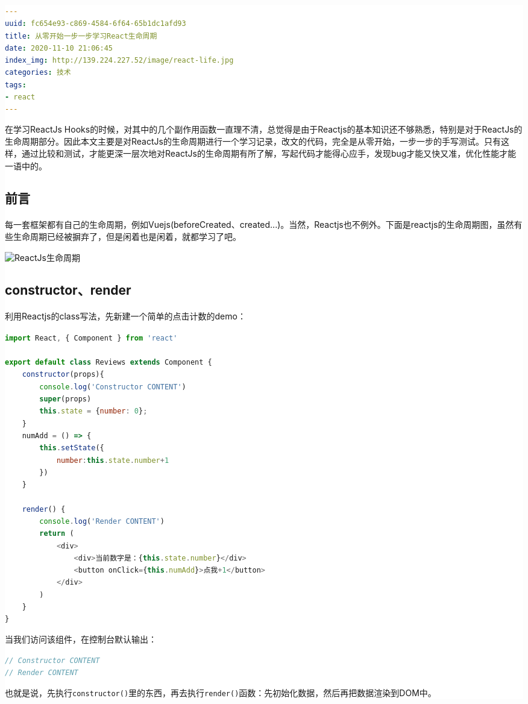 ```yaml
---
uuid: fc654e93-c869-4584-6f64-65b1dc1afd93
title: 从零开始一步一步学习React生命周期
date: 2020-11-10 21:06:45
index_img: http://139.224.227.52/image/react-life.jpg
categories: 技术
tags: 
- react
---
```

在学习ReactJs Hooks的时候，对其中的几个副作用函数一直理不清，总觉得是由于Reactjs的基本知识还不够熟悉，特别是对于ReactJs的生命周期部分。因此本文主要是对ReactJs的生命周期进行一个学习记录，改文的代码，完全是从零开始，一步一步的手写测试。只有这样，通过比较和测试，才能更深一层次地对ReactJs的生命周期有所了解，写起代码才能得心应手，发现bug才能又快又准，优化性能才能一语中的。
## 前言
每一套框架都有自己的生命周期，例如Vuejs(beforeCreated、created...)。当然，Reactjs也不例外。下面是reactjs的生命周期图，虽然有些生命周期已经被摒弃了，但是闲着也是闲着，就都学习了吧。

![ReactJs生命周期](https://user-gold-cdn.xitu.io/2018/8/12/16529f7518a0d615?imageView2/1/w/1304/h/734/q/85/format/webp/interlace/1)

## constructor、render
利用Reactjs的class写法，先新建一个简单的点击计数的demo：
```js
import React, { Component } from 'react'

export default class Reviews extends Component {
    constructor(props){
        console.log('Constructor CONTENT')
        super(props)
        this.state = {number: 0};
    }
    numAdd = () => {
        this.setState({
            number:this.state.number+1
        })
    }

    render() {
        console.log('Render CONTENT')
        return (
            <div>
                <div>当前数字是：{this.state.number}</div>
                <button onClick={this.numAdd}>点我+1</button>
            </div>
        )
    }
}
```
当我们访问该组件，在控制台默认输出：
```js
// Constructor CONTENT
// Render CONTENT
```
也就是说，先执行`constructor()`里的东西，再去执行`render()`函数：先初始化数据，然后再把数据渲染到DOM中。
